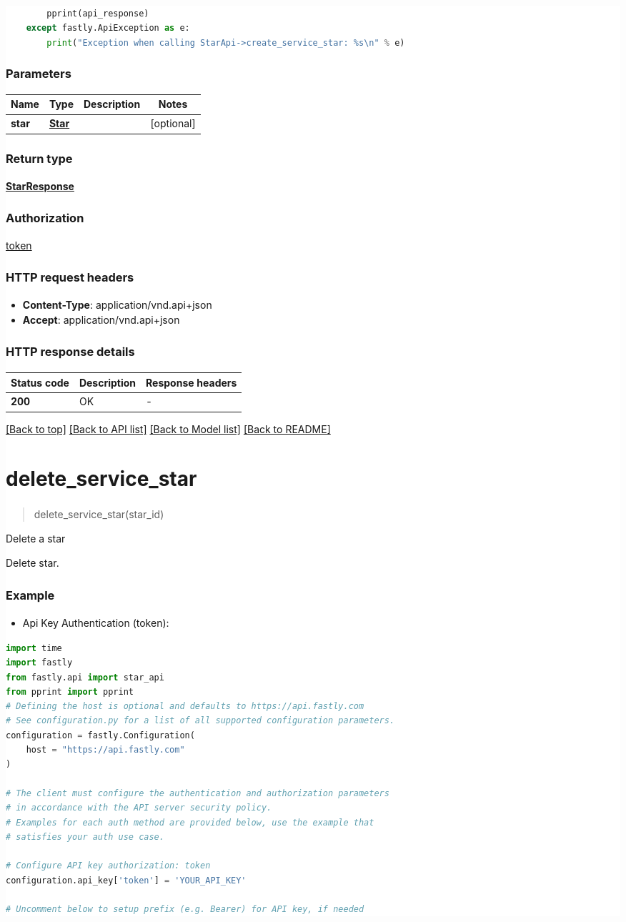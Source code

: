 ```python
        pprint(api_response)
    except fastly.ApiException as e:
        print("Exception when calling StarApi->create_service_star: %s\n" % e)
```


### Parameters

Name | Type | Description  | Notes
------------- | ------------- | ------------- | -------------
 **star** | [**Star**](Star.md)|  | [optional]

### Return type

[**StarResponse**](StarResponse.md)

### Authorization

[token](../README.md#token)

### HTTP request headers

 - **Content-Type**: application/vnd.api+json
 - **Accept**: application/vnd.api+json


### HTTP response details

| Status code | Description | Response headers |
|-------------|-------------|------------------|
**200** | OK |  -  |

[[Back to top]](#) [[Back to API list]](../README.md#documentation-for-api-endpoints) [[Back to Model list]](../README.md#documentation-for-models) [[Back to README]](../README.md)

# **delete_service_star**
> delete_service_star(star_id)

Delete a star

Delete star.

### Example

* Api Key Authentication (token):

```python
import time
import fastly
from fastly.api import star_api
from pprint import pprint
# Defining the host is optional and defaults to https://api.fastly.com
# See configuration.py for a list of all supported configuration parameters.
configuration = fastly.Configuration(
    host = "https://api.fastly.com"
)

# The client must configure the authentication and authorization parameters
# in accordance with the API server security policy.
# Examples for each auth method are provided below, use the example that
# satisfies your auth use case.

# Configure API key authorization: token
configuration.api_key['token'] = 'YOUR_API_KEY'

# Uncomment below to setup prefix (e.g. Bearer) for API key, if needed
```